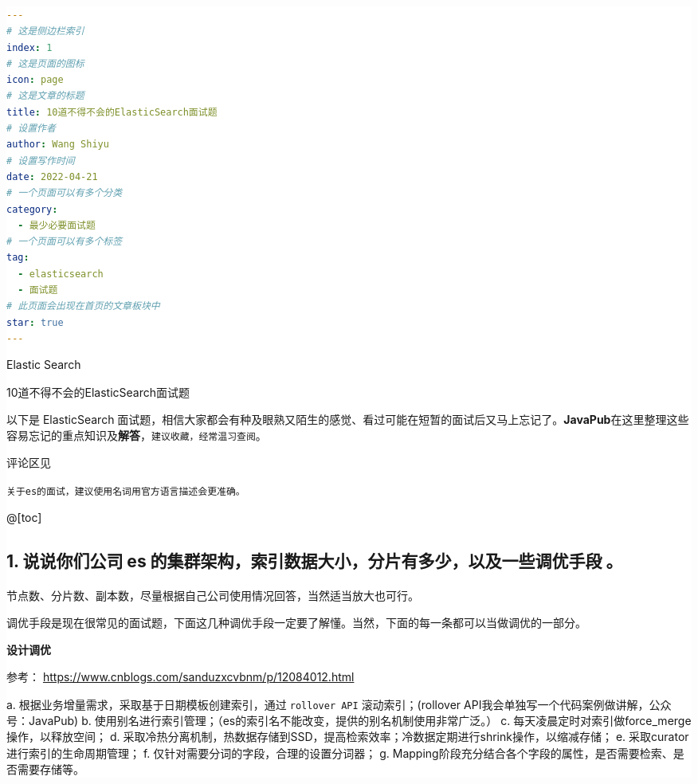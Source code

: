 ```yaml
---
# 这是侧边栏索引
index: 1
# 这是页面的图标
icon: page
# 这是文章的标题
title: 10道不得不会的ElasticSearch面试题
# 设置作者
author: Wang Shiyu
# 设置写作时间
date: 2022-04-21
# 一个页面可以有多个分类
category:
  - 最少必要面试题
# 一个页面可以有多个标签
tag:
  - elasticsearch
  - 面试题
# 此页面会出现在首页的文章板块中
star: true
---
```


Elastic Search



10道不得不会的ElasticSearch面试题

以下是 ElasticSearch 面试题，相信大家都会有种及眼熟又陌生的感觉、看过可能在短暂的面试后又马上忘记了。**JavaPub**在这里整理这些容易忘记的重点知识及**解答**，`建议收藏，经常温习查阅`。

评论区见

`关于es的面试，建议使用名词用官方语言描述会更准确。`

@[toc]

## 1. 说说你们公司 es 的集群架构，索引数据大小，分片有多少，以及一些调优手段 。

节点数、分片数、副本数，尽量根据自己公司使用情况回答，当然适当放大也可行。

调优手段是现在很常见的面试题，下面这几种调优手段一定要了解懂。当然，下面的每一条都可以当做调优的一部分。

**设计调优**

参考：
https://www.cnblogs.com/sanduzxcvbnm/p/12084012.html

a. 根据业务增量需求，采取基于日期模板创建索引，通过 `rollover API` 滚动索引；(rollover API我会单独写一个代码案例做讲解，公众号：JavaPub)
b. 使用别名进行索引管理；（es的索引名不能改变，提供的别名机制使用非常广泛。）
c. 每天凌晨定时对索引做force_merge操作，以释放空间；
d. 采取冷热分离机制，热数据存储到SSD，提高检索效率；冷数据定期进行shrink操作，以缩减存储；
e. 采取curator进行索引的生命周期管理；
f. 仅针对需要分词的字段，合理的设置分词器；
g. Mapping阶段充分结合各个字段的属性，是否需要检索、是否需要存储等。
